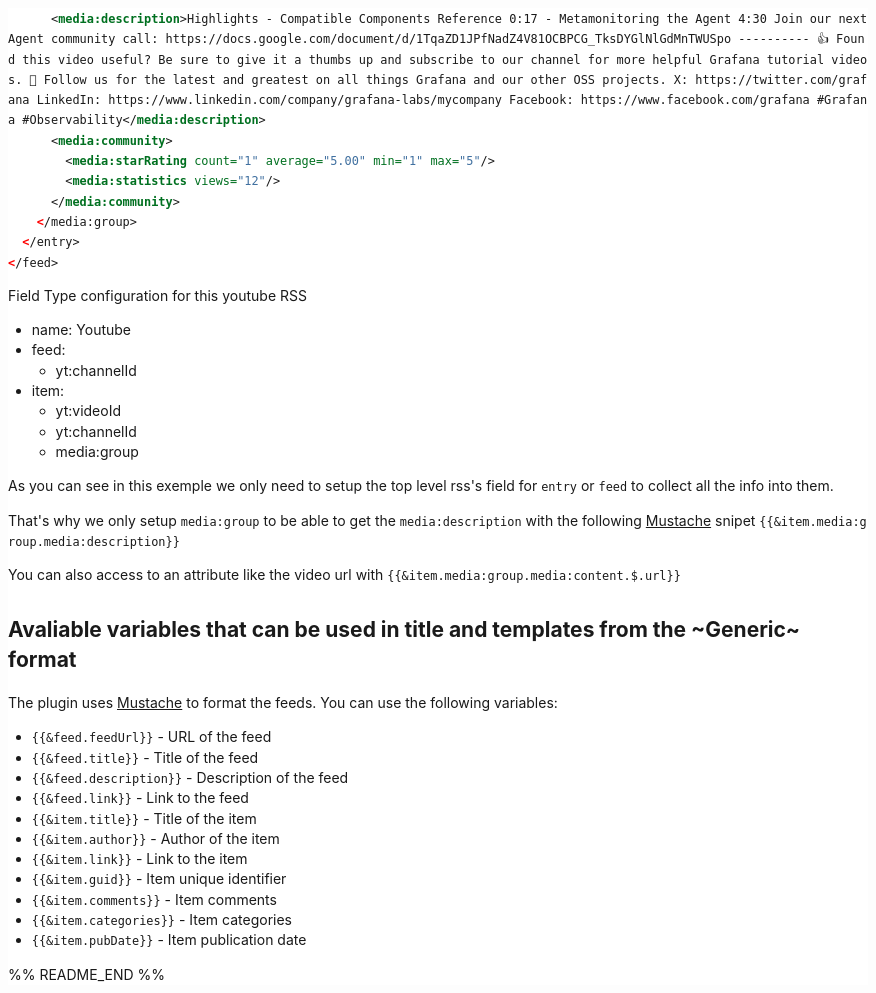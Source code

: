 ```xml
      <media:description>Highlights - Compatible Components Reference 0:17 - Metamonitoring the Agent 4:30 Join our next Agent community call: https://docs.google.com/document/d/1TqaZD1JPfNadZ4V81OCBPCG_TksDYGlNlGdMnTWUSpo ---------- 👍 Found this video useful? Be sure to give it a thumbs up and subscribe to our channel for more helpful Grafana tutorial videos. 📱 Follow us for the latest and greatest on all things Grafana and our other OSS projects. X: https://twitter.com/grafana LinkedIn: https://www.linkedin.com/company/grafana-labs/mycompany Facebook: https://www.facebook.com/grafana #Grafana #Observability</media:description>
      <media:community>
        <media:starRating count="1" average="5.00" min="1" max="5"/>
        <media:statistics views="12"/>
      </media:community>
    </media:group>
  </entry>
</feed>
```

Field Type configuration for this youtube RSS

-   name: Youtube
-   feed:
    -   yt:channelId
-   item:
    -   yt:videoId
    -   yt:channelId
    -   media:group

As you can see in this exemple we only need to setup the top level rss's field for `entry` or `feed` to collect all the info into them.

That's why we only setup `media:group` to be able to get the `media:description` with the following [Mustache](https://mustache.github.io) snipet `{{&item.media:group.media:description}}`

You can also access to an attribute like the video url with `{{&item.media:group.media:content.$.url}}`

## Avaliable variables that can be used in title and templates from the ~Generic~ format

The plugin uses [Mustache](https://mustache.github.io) to format the feeds. You can use the following variables:

-   `{{&feed.feedUrl}}` - URL of the feed
-   `{{&feed.title}}` - Title of the feed
-   `{{&feed.description}}` - Description of the feed
-   `{{&feed.link}}` - Link to the feed
-   `{{&item.title}}` - Title of the item
-   `{{&item.author}}` - Author of the item
-   `{{&item.link}}` - Link to the item
-   `{{&item.guid}}` - Item unique identifier
-   `{{&item.comments}}` - Item comments
-   `{{&item.categories}}` - Item categories
-   `{{&item.pubDate}}` - Item publication date


%% README_END %%